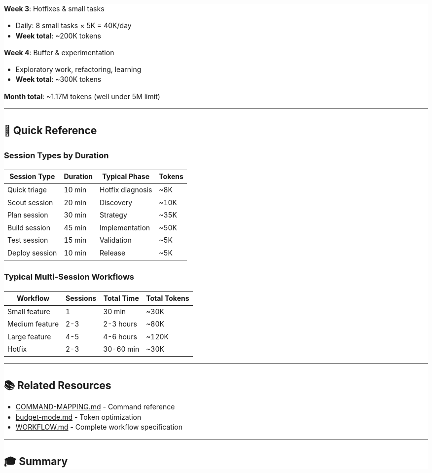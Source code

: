 **Week 3**: Hotfixes & small tasks
- Daily: 8 small tasks × 5K = 40K/day
- **Week total**: ~200K tokens

**Week 4**: Buffer & experimentation
- Exploratory work, refactoring, learning
- **Week total**: ~300K tokens

**Month total**: ~1.17M tokens (well under 5M limit)

---

## 🎯 Quick Reference

### Session Types by Duration

| Session Type | Duration | Typical Phase | Tokens |
|--------------|----------|---------------|--------|
| Quick triage | 10 min | Hotfix diagnosis | ~8K |
| Scout session | 20 min | Discovery | ~10K |
| Plan session | 30 min | Strategy | ~35K |
| Build session | 45 min | Implementation | ~50K |
| Test session | 15 min | Validation | ~5K |
| Deploy session | 10 min | Release | ~5K |

### Typical Multi-Session Workflows

| Workflow | Sessions | Total Time | Total Tokens |
|----------|----------|------------|--------------|
| Small feature | 1 | 30 min | ~30K |
| Medium feature | 2-3 | 2-3 hours | ~80K |
| Large feature | 4-5 | 4-6 hours | ~120K |
| Hotfix | 2-3 | 30-60 min | ~30K |

---

## 📚 Related Resources

- [COMMAND-MAPPING.md](COMMAND-MAPPING.md) - Command reference
- [budget-mode.md](budget-mode.md) - Token optimization
- [WORKFLOW.md](WORKFLOW.md) - Complete workflow specification

---

## 🎓 Summary
